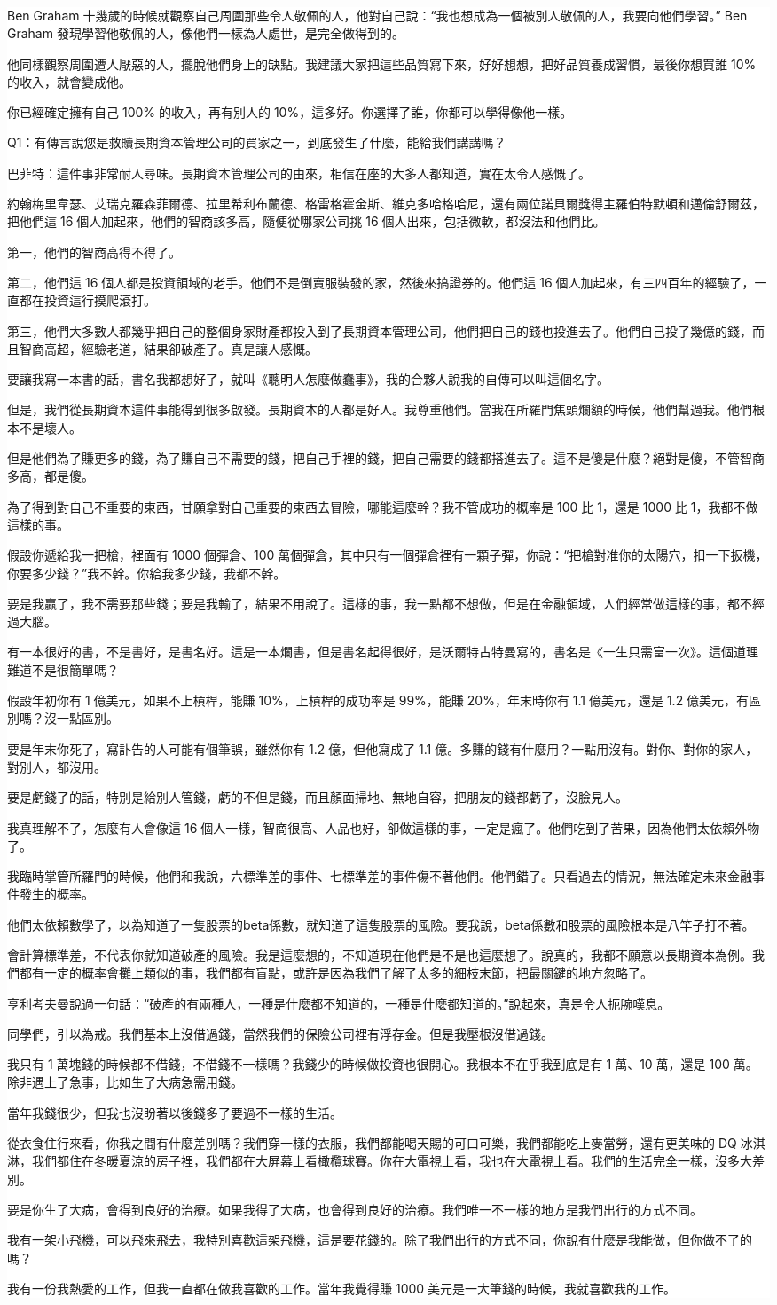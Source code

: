 Ben Graham 十幾歲的時候就觀察自己周圍那些令人敬佩的人，他對自己說：“我也想成為一個被別人敬佩的人，我要向他們學習。” Ben Graham 發現學習他敬佩的人，像他們一樣為人處世，是完全做得到的。

他同樣觀察周圍遭人厭惡的人，擺脫他們身上的缺點。我建議大家把這些品質寫下來，好好想想，把好品質養成習慣，最後你想買誰 10% 的收入，就會變成他。

你已經確定擁有自己 100% 的收入，再有別人的 10%，這多好。你選擇了誰，你都可以學得像他一樣。

Q1：有傳言說您是救贖長期資本管理公司的買家之一，到底發生了什麼，能給我們講講嗎？

巴菲特：這件事非常耐人尋味。長期資本管理公司的由來，相信在座的大多人都知道，實在太令人感慨了。

約翰梅里韋瑟、艾瑞克羅森菲爾德、拉里希利布蘭德、格雷格霍金斯、維克多哈格哈尼，還有兩位諾貝爾獎得主羅伯特默頓和邁倫舒爾茲，把他們這 16 個人加起來，他們的智商該多高，隨便從哪家公司挑 16 個人出來，包括微軟，都沒法和他們比。

第一，他們的智商高得不得了。

第二，他們這 16 個人都是投資領域的老手。他們不是倒賣服裝發的家，然後來搞證券的。他們這 16 個人加起來，有三四百年的經驗了，一直都在投資這行摸爬滾打。

第三，他們大多數人都幾乎把自己的整個身家財產都投入到了長期資本管理公司，他們把自己的錢也投進去了。他們自己投了幾億的錢，而且智商高超，經驗老道，結果卻破產了。真是讓人感慨。

要讓我寫一本書的話，書名我都想好了，就叫《聰明人怎麼做蠢事》，我的合夥人說我的自傳可以叫這個名字。

但是，我們從長期資本這件事能得到很多啟發。長期資本的人都是好人。我尊重他們。當我在所羅門焦頭爛額的時候，他們幫過我。他們根本不是壞人。

但是他們為了賺更多的錢，為了賺自己不需要的錢，把自己手裡的錢，把自己需要的錢都搭進去了。這不是傻是什麼？絕對是傻，不管智商多高，都是傻。

為了得到對自己不重要的東西，甘願拿對自己重要的東西去冒險，哪能這麼幹？我不管成功的概率是 100 比 1，還是 1000 比 1，我都不做這樣的事。

假設你遞給我一把槍，裡面有 1000 個彈倉、100 萬個彈倉，其中只有一個彈倉裡有一顆子彈，你說：“把槍對准你的太陽穴，扣一下扳機，你要多少錢？”我不幹。你給我多少錢，我都不幹。

要是我贏了，我不需要那些錢；要是我輸了，結果不用說了。這樣的事，我一點都不想做，但是在金融領域，人們經常做這樣的事，都不經過大腦。

有一本很好的書，不是書好，是書名好。這是一本爛書，但是書名起得很好，是沃爾特古特曼寫的，書名是《一生只需富一次》。這個道理難道不是很簡單嗎？

假設年初你有 1 億美元，如果不上槓桿，能賺 10%，上槓桿的成功率是 99%，能賺 20%，年末時你有 1.1 億美元，還是 1.2 億美元，有區別嗎？沒一點區別。

要是年末你死了，寫訃告的人​​可能有個筆誤，雖然你有 1.2 億，但他寫成了 1.1 億。多賺的錢有什麼用？一點用沒有。對你、對你的家人，對別人，都沒用。

要是虧錢了的話，特別是給別人管錢，虧的不但是錢，而且顏面掃地、無地自容，把朋友的錢都虧了，沒臉見人。

我真理解不了，怎麼有人會像這 16 個人一樣，智商很高、人品也好，卻做這樣的事，一定是瘋了。他們吃到了苦果，因為他們太依賴外物了。

我臨時掌管所羅門的時候，他們和我說，六標準差的事件、七標準差的事件傷不著他們。他們錯了。只看過去的情況，無法確定未來金融事件發生的概率。

他們太依賴數學了，以為知道了一隻股票的beta係數，就知道了這隻股票的風險。要我說，beta係數和股票的風險根本是八竿子打不著。

會計算標準差，不代表你就知道破產的風險。我是這麼想的，不知道現在他們是不是也這麼想了。說真的，我都不願意以長期資本為例。我們都有一定的概率會攤上類似的事，我們都有盲點，或許是因為我們了解了太多的細枝末節，把最關鍵的地方忽略了。

亨利考夫曼說過一句話：“破產的有兩種人，一種是什麼都不知道的，一種是什麼都知道的。”說起來，真是令人扼腕嘆息。

同學們，引以為戒。我們基本上沒借過錢，當然我們的保險公司裡有浮存金。但是我壓根沒借過錢。

我只有 1 萬塊錢的時候都不借錢，不借錢不一樣嗎？我錢少的時候做投資也很開心。我根本不在乎我到底是有 1 萬、10 萬，還是 100 萬。除非遇上了急事，比如生了大病急需用錢。

當年我錢很少，但我也沒盼著以後錢多了要過不一樣的生活。

從衣食住行來看，你我之間有什麼差別嗎？我們穿一樣的衣服，我們都能喝天賜的可口可樂，我們都能吃上麥當勞，還有更美味的 DQ 冰淇淋，我們都住在冬暖夏涼的房子裡，我們都在大屏幕上看橄欖球賽。你在大電視上看，我也在大電視上看。我們的生活完全一樣，沒多大差別。

要是你生了大病，會得到良好的治療。如果我得了大病，也會得到良好的治療。我們唯一不一樣的地方是我們出行的方式不同。

我有一架小飛機，可以飛來飛去，我特別喜歡這架飛機，這是要花錢的。除了我們出行的方式不同，你說有什麼是我能做，但你做不了的嗎？

我有一份我熱愛的工作，但我一直都在做我喜歡的工作。當年我覺得賺 1000 美元是一大筆錢的時候，我就喜歡我的工作。

